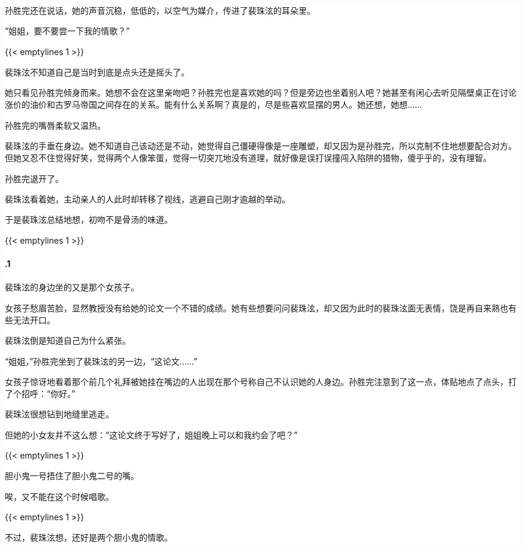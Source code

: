 孙胜完还在说话，她的声音沉稳，低低的，以空气为媒介，传进了裴珠泫的耳朵里。

“姐姐，要不要尝一下我的情歌？”

{{< emptylines 1 >}}

裴珠泫不知道自己是当时到底是点头还是摇头了。

她只看见孙胜完倾身而来。她想不会在这里亲吻吧？孙胜完也是喜欢她的吗？但是旁边也坐着别人吧？她甚至有闲心去听见隔壁桌正在讨论涨价的油价和古罗马帝国之间存在的关系。能有什么关系啊？真是的，尽是些喜欢显摆的男人。她还想，她想……

孙胜完的嘴唇柔软又温热。

裴珠泫的手垂在身边。她不知道自己该动还是不动，她觉得自己僵硬得像是一座雕塑，却又因为是孙胜完，所以克制不住地想要配合对方。但她又忍不住觉得好笑，觉得两个人像笨蛋，觉得一切突兀地没有道理，就好像是误打误撞闯入陷阱的猎物，傻乎乎的，没有理智。

孙胜完退开了。

裴珠泫看着她，主动亲人的人此时却转移了视线，逃避自己刚才逾越的举动。

于是裴珠泫总结地想，初吻不是骨汤的味道。

{{< emptylines 1 >}}

#### **.1**

裴珠泫的身边坐的又是那个女孩子。

女孩子愁眉苦脸，显然教授没有给她的论文一个不错的成绩。她有些想要问问裴珠泫，却又因为此时的裴珠泫面无表情，饶是再自来熟也有些无法开口。

裴珠泫倒是知道自己为什么紧张。

“姐姐，”孙胜完坐到了裴珠泫的另一边，“这论文……”

女孩子惊讶地看着那个前几个礼拜被她挂在嘴边的人出现在那个号称自己不认识她的人身边。孙胜完注意到了这一点，体贴地点了点头，打了个招呼：“你好。”

裴珠泫很想钻到地缝里逃走。

但她的小女友并不这么想：“这论文终于写好了，姐姐晚上可以和我约会了吧？”

{{< emptylines 1 >}}

胆小鬼一号捂住了胆小鬼二号的嘴。

唉，又不能在这个时候唱歌。

{{< emptylines 1 >}}

不过，裴珠泫想，还好是两个胆小鬼的情歌。
